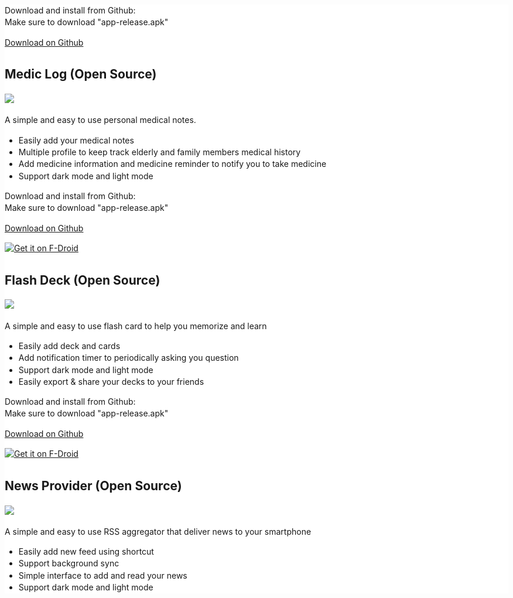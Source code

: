 Download and install from Github:<br/>
Make sure to download "app-release.apk"

<a href='https://github.com/rh-id/a-personal-stuff/releases'>Download on Github</a>

## Medic Log (Open Source)
<img src="https://rh-apps.github.io/assets/images/logo-a_medic_log.png" width="144"/>

A simple and easy to use personal medical notes.
<ul>
  <li>Easily add your medical notes</li>
  <li>Multiple profile to keep track elderly and family members medical history</li>
  <li>Add medicine information and medicine reminder to notify you to take medicine</li>
  <li>Support dark mode and light mode</li>
</ul>

Download and install from Github:<br/>
Make sure to download "app-release.apk"

<a href='https://github.com/rh-id/a-medic-log/releases'>Download on Github</a>


[<img src="https://fdroid.gitlab.io/artwork/badge/get-it-on.png"
     alt="Get it on F-Droid"
     height="120">](https://f-droid.org/packages/m.co.rh.id.a_medic_log/)
     
## Flash Deck (Open Source)
<img src="https://rh-apps.github.io/assets/images/logo-a_flash_deck.png" width="144"/>

A simple and easy to use flash card to help you memorize and learn
<ul>
  <li>Easily add deck and cards</li>
  <li>Add notification timer to periodically asking you question</li>
  <li>Support dark mode and light mode</li>
  <li>Easily export & share your decks to your friends</li>
</ul>

Download and install from Github:<br/>
Make sure to download "app-release.apk"

<a href='https://github.com/rh-id/a-flash-deck/releases'>Download on Github</a>


[<img src="https://fdroid.gitlab.io/artwork/badge/get-it-on.png"
     alt="Get it on F-Droid"
     height="120">](https://f-droid.org/packages/m.co.rh.id.a_flash_deck/)

## News Provider (Open Source)
<img src="https://rh-apps.github.io/assets/images/logo-a_news_provider.png" width="144"/>

A simple and easy to use RSS aggregator that deliver news to your smartphone
<ul>
  <li>Easily add new feed using shortcut</li>
  <li>Support background sync</li>
  <li>Simple interface to add and read your news</li>
  <li>Support dark mode and light mode</li>
</ul>
